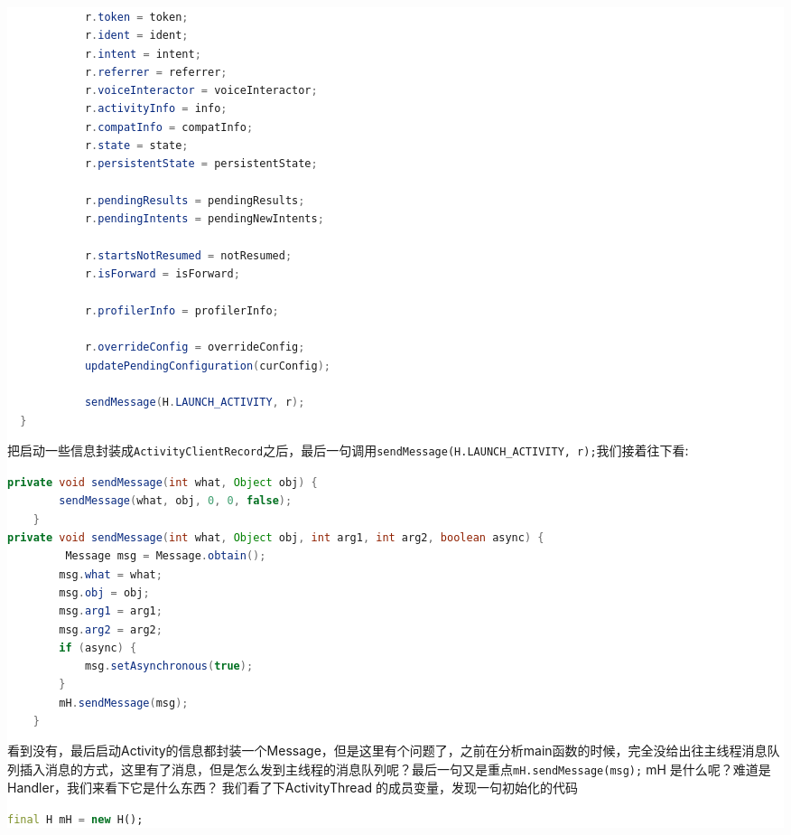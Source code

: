 ```java
            r.token = token;
            r.ident = ident;
            r.intent = intent;
            r.referrer = referrer;
            r.voiceInteractor = voiceInteractor;
            r.activityInfo = info;
            r.compatInfo = compatInfo;
            r.state = state;
            r.persistentState = persistentState;

            r.pendingResults = pendingResults;
            r.pendingIntents = pendingNewIntents;

            r.startsNotResumed = notResumed;
            r.isForward = isForward;

            r.profilerInfo = profilerInfo;

            r.overrideConfig = overrideConfig;
            updatePendingConfiguration(curConfig);

            sendMessage(H.LAUNCH_ACTIVITY, r);
  }
```

把启动一些信息封装成`ActivityClientRecord`之后，最后一句调用`sendMessage(H.LAUNCH_ACTIVITY, r);`我们接着往下看:



```java
private void sendMessage(int what, Object obj) {
        sendMessage(what, obj, 0, 0, false);
    }
private void sendMessage(int what, Object obj, int arg1, int arg2, boolean async) {
         Message msg = Message.obtain();
        msg.what = what;
        msg.obj = obj;
        msg.arg1 = arg1;
        msg.arg2 = arg2;
        if (async) {
            msg.setAsynchronous(true);
        }
        mH.sendMessage(msg);
    }
```

看到没有，最后启动Activity的信息都封装一个Message，但是这里有个问题了，之前在分析main函数的时候，完全没给出往主线程消息队列插入消息的方式，这里有了消息，但是怎么发到主线程的消息队列呢？最后一句又是重点`mH.sendMessage(msg);` mH 是什么呢？难道是Handler，我们来看下它是什么东西？
 我们看了下ActivityThread 的成员变量，发现一句初始化的代码



```dart
final H mH = new H();
```
